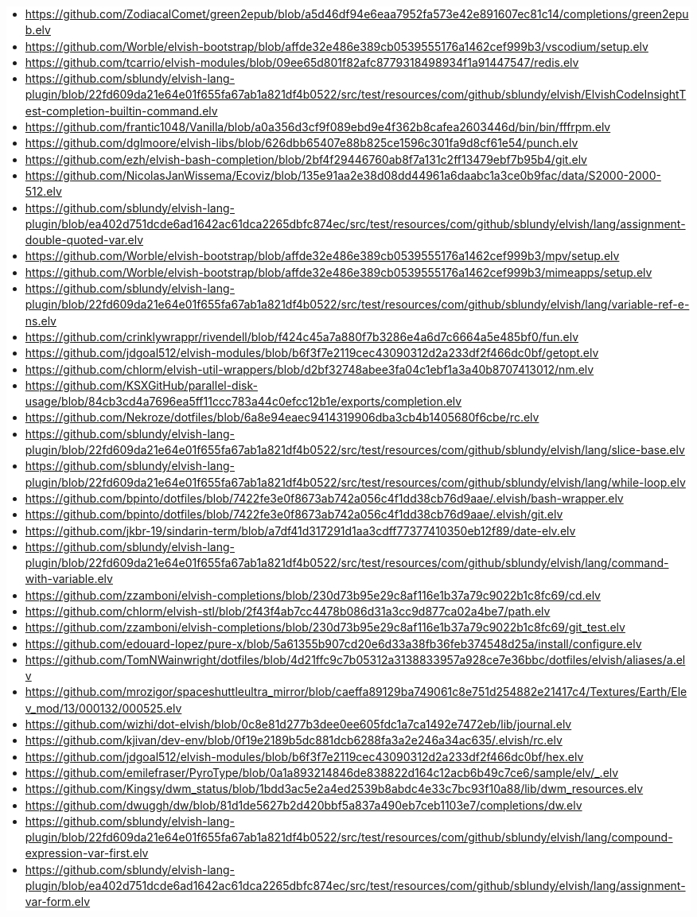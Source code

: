 - https://github.com/ZodiacalComet/green2epub/blob/a5d46df94e6eaa7952fa573e42e891607ec81c14/completions/green2epub.elv
- https://github.com/Worble/elvish-bootstrap/blob/affde32e486e389cb0539555176a1462cef999b3/vscodium/setup.elv
- https://github.com/tcarrio/elvish-modules/blob/09ee65d801f82afc8779318498934f1a91447547/redis.elv
- https://github.com/sblundy/elvish-lang-plugin/blob/22fd609da21e64e01f655fa67ab1a821df4b0522/src/test/resources/com/github/sblundy/elvish/ElvishCodeInsightTest-completion-builtin-command.elv
- https://github.com/frantic1048/Vanilla/blob/a0a356d3cf9f089ebd9e4f362b8cafea2603446d/bin/bin/fffrpm.elv
- https://github.com/dglmoore/elvish-libs/blob/626dbb65407e88b825ce1596c301fa9d8cf61e54/punch.elv
- https://github.com/ezh/elvish-bash-completion/blob/2bf4f29446760ab8f7a131c2ff13479ebf7b95b4/git.elv
- https://github.com/NicolasJanWissema/Ecoviz/blob/135e91aa2e38d08dd44961a6daabc1a3ce0b9fac/data/S2000-2000-512.elv
- https://github.com/sblundy/elvish-lang-plugin/blob/ea402d751dcde6ad1642ac61dca2265dbfc874ec/src/test/resources/com/github/sblundy/elvish/lang/assignment-double-quoted-var.elv
- https://github.com/Worble/elvish-bootstrap/blob/affde32e486e389cb0539555176a1462cef999b3/mpv/setup.elv
- https://github.com/Worble/elvish-bootstrap/blob/affde32e486e389cb0539555176a1462cef999b3/mimeapps/setup.elv
- https://github.com/sblundy/elvish-lang-plugin/blob/22fd609da21e64e01f655fa67ab1a821df4b0522/src/test/resources/com/github/sblundy/elvish/lang/variable-ref-e-ns.elv
- https://github.com/crinklywrappr/rivendell/blob/f424c45a7a880f7b3286e4a6d7c6664a5e485bf0/fun.elv
- https://github.com/jdgoal512/elvish-modules/blob/b6f3f7e2119cec43090312d2a233df2f466dc0bf/getopt.elv
- https://github.com/chlorm/elvish-util-wrappers/blob/d2bf32748abee3fa04c1ebf1a3a40b8707413012/nm.elv
- https://github.com/KSXGitHub/parallel-disk-usage/blob/84cb3cd4a7696ea5ff11ccc783a44c0efcc12b1e/exports/completion.elv
- https://github.com/Nekroze/dotfiles/blob/6a8e94eaec9414319906dba3cb4b1405680f6cbe/rc.elv
- https://github.com/sblundy/elvish-lang-plugin/blob/22fd609da21e64e01f655fa67ab1a821df4b0522/src/test/resources/com/github/sblundy/elvish/lang/slice-base.elv
- https://github.com/sblundy/elvish-lang-plugin/blob/22fd609da21e64e01f655fa67ab1a821df4b0522/src/test/resources/com/github/sblundy/elvish/lang/while-loop.elv
- https://github.com/bpinto/dotfiles/blob/7422fe3e0f8673ab742a056c4f1dd38cb76d9aae/.elvish/bash-wrapper.elv
- https://github.com/bpinto/dotfiles/blob/7422fe3e0f8673ab742a056c4f1dd38cb76d9aae/.elvish/git.elv
- https://github.com/jkbr-19/sindarin-term/blob/a7df41d317291d1aa3cdff77377410350eb12f89/date-elv.elv
- https://github.com/sblundy/elvish-lang-plugin/blob/22fd609da21e64e01f655fa67ab1a821df4b0522/src/test/resources/com/github/sblundy/elvish/lang/command-with-variable.elv
- https://github.com/zzamboni/elvish-completions/blob/230d73b95e29c8af116e1b37a79c9022b1c8fc69/cd.elv
- https://github.com/chlorm/elvish-stl/blob/2f43f4ab7cc4478b086d31a3cc9d877ca02a4be7/path.elv
- https://github.com/zzamboni/elvish-completions/blob/230d73b95e29c8af116e1b37a79c9022b1c8fc69/git_test.elv
- https://github.com/edouard-lopez/pure-x/blob/5a61355b907cd20e6d33a38fb36feb374548d25a/install/configure.elv
- https://github.com/TomNWainwright/dotfiles/blob/4d21ffc9c7b05312a3138833957a928ce7e36bbc/dotfiles/elvish/aliases/a.elv
- https://github.com/mrozigor/spaceshuttleultra_mirror/blob/caeffa89129ba749061c8e751d254882e21417c4/Textures/Earth/Elev_mod/13/000132/000525.elv
- https://github.com/wizhi/dot-elvish/blob/0c8e81d277b3dee0ee605fdc1a7ca1492e7472eb/lib/journal.elv
- https://github.com/kjivan/dev-env/blob/0f19e2189b5dc881dcb6288fa3a2e246a34ac635/.elvish/rc.elv
- https://github.com/jdgoal512/elvish-modules/blob/b6f3f7e2119cec43090312d2a233df2f466dc0bf/hex.elv
- https://github.com/emilefraser/PyroType/blob/0a1a893214846de838822d164c12acb6b49c7ce6/sample/elv/_.elv
- https://github.com/Kingsy/dwm_status/blob/1bdd3ac5e2a4ed2539b8abdc4e33c7bc93f10a88/lib/dwm_resources.elv
- https://github.com/dwuggh/dw/blob/81d1de5627b2d420bbf5a837a490eb7ceb1103e7/completions/dw.elv
- https://github.com/sblundy/elvish-lang-plugin/blob/22fd609da21e64e01f655fa67ab1a821df4b0522/src/test/resources/com/github/sblundy/elvish/lang/compound-expression-var-first.elv
- https://github.com/sblundy/elvish-lang-plugin/blob/ea402d751dcde6ad1642ac61dca2265dbfc874ec/src/test/resources/com/github/sblundy/elvish/lang/assignment-var-form.elv